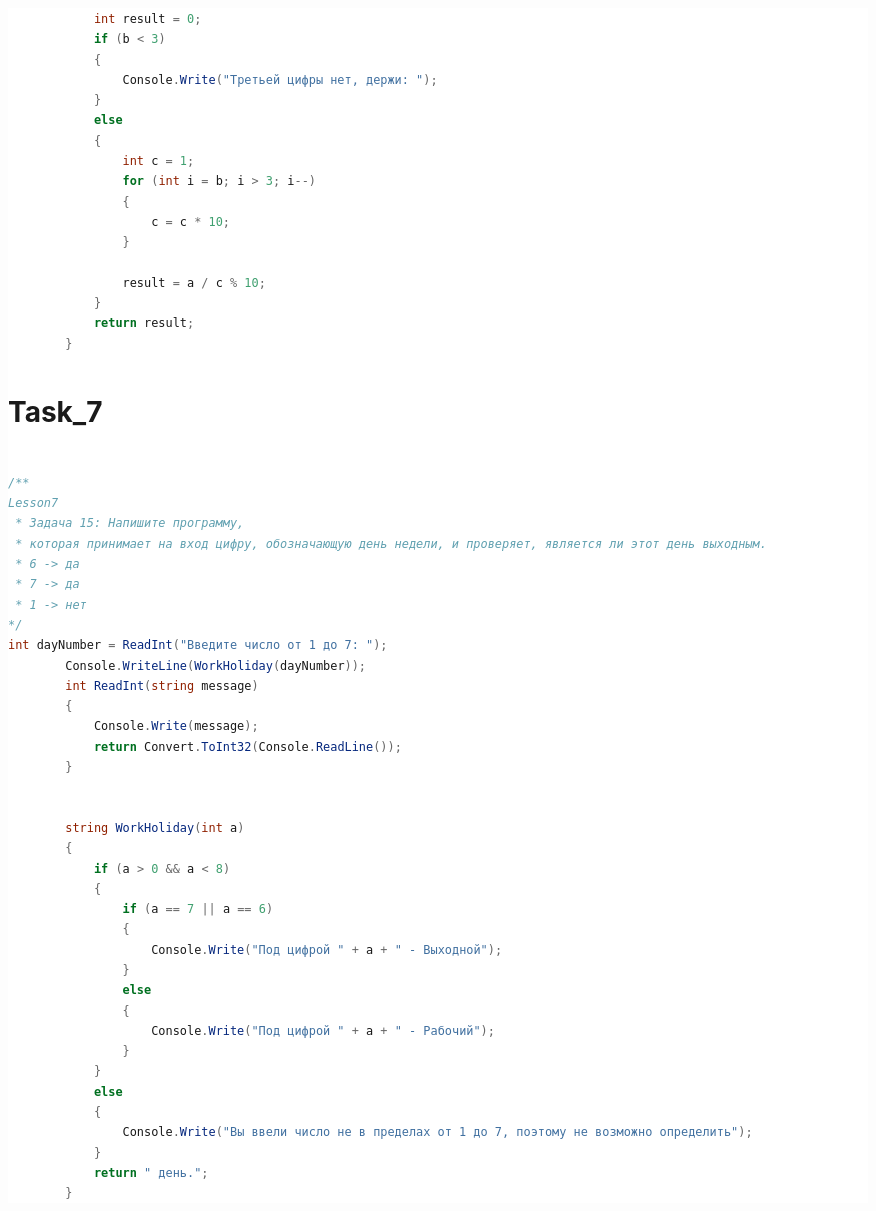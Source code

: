 ```cs
            int result = 0;
            if (b < 3)
            {
                Console.Write("Третьей цифры нет, держи: ");
            }
            else
            {
                int c = 1;
                for (int i = b; i > 3; i--)
                {
                    c = c * 10;
                }

                result = a / c % 10;
            }
            return result;
        }
```

# Task_7

```cs

/**
Lesson7
 * Задача 15: Напишите программу,
 * которая принимает на вход цифру, обозначающую день недели, и проверяет, является ли этот день выходным.
 * 6 -> да
 * 7 -> да
 * 1 -> нет
*/
int dayNumber = ReadInt("Введите число от 1 до 7: ");
        Console.WriteLine(WorkHoliday(dayNumber));
        int ReadInt(string message)
        {
            Console.Write(message);
            return Convert.ToInt32(Console.ReadLine());
        }


        string WorkHoliday(int a)
        {
            if (a > 0 && a < 8)
            {
                if (a == 7 || a == 6)
                {
                    Console.Write("Под цифрой " + a + " - Выходной");
                }
                else
                {
                    Console.Write("Под цифрой " + a + " - Рабочий");
                }
            }
            else
            {
                Console.Write("Вы ввели число не в пределах от 1 до 7, поэтому не возможно определить");
            }
            return " день.";
        }
```
